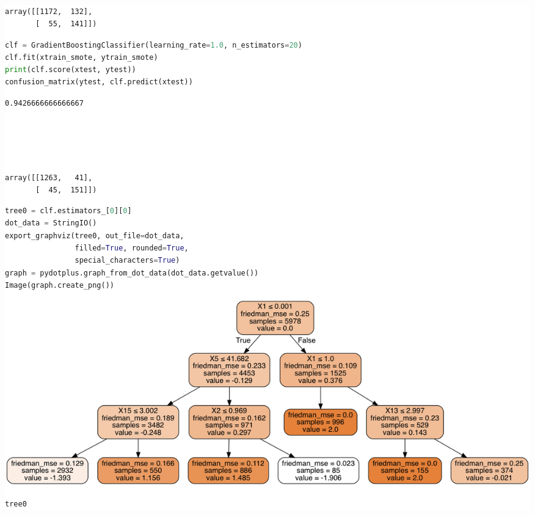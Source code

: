 


    array([[1172,  132],
           [  55,  141]])




```python
clf = GradientBoostingClassifier(learning_rate=1.0, n_estimators=20)
clf.fit(xtrain_smote, ytrain_smote)
print(clf.score(xtest, ytest))
confusion_matrix(ytest, clf.predict(xtest))
```

    0.9426666666666667





    array([[1263,   41],
           [  45,  151]])




```python
tree0 = clf.estimators_[0][0]
dot_data = StringIO()
export_graphviz(tree0, out_file=dot_data,  
                filled=True, rounded=True,
                special_characters=True)
graph = pydotplus.graph_from_dot_data(dot_data.getvalue())  
Image(graph.create_png())
```




![png](lesson-plan_files/lesson-plan_48_0.png)




```python
tree0
```
